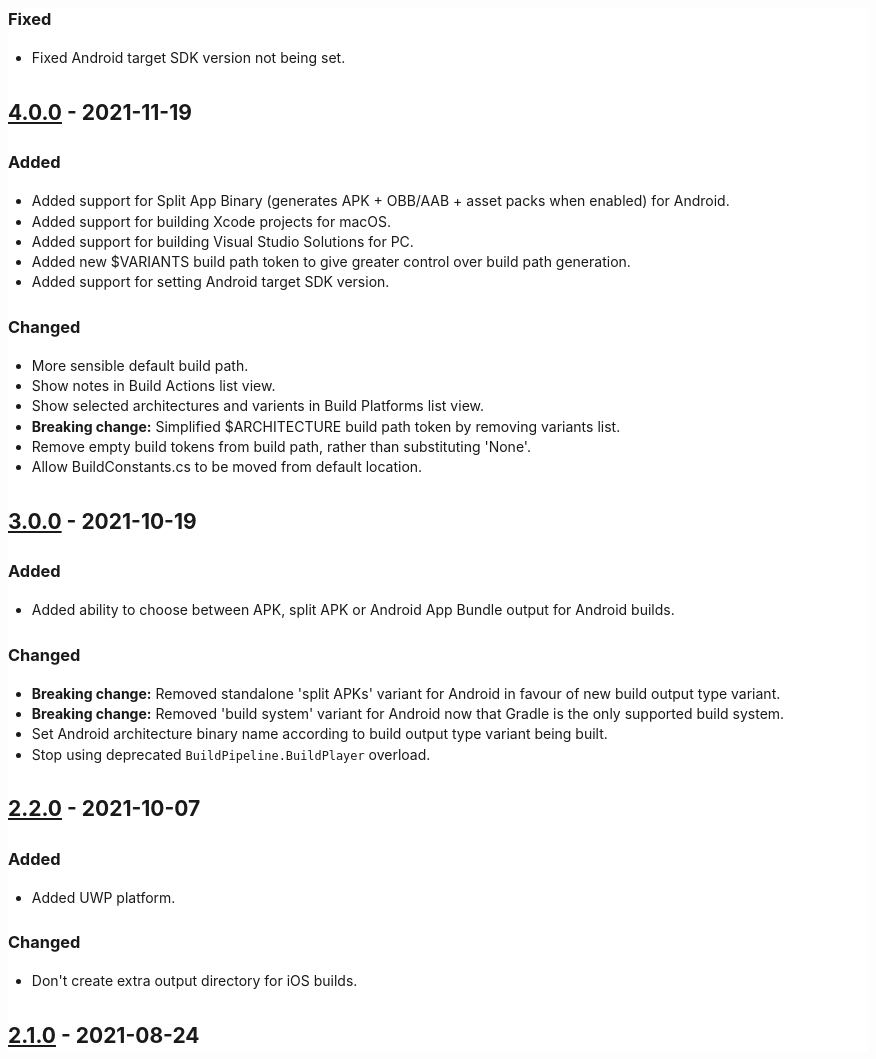 ### Fixed

-   Fixed Android target SDK version not being set.

## [4.0.0] - 2021-11-19

### Added

-   Added support for Split App Binary (generates APK + OBB/AAB + asset packs when enabled) for Android.
-   Added support for building Xcode projects for macOS.
-   Added support for building Visual Studio Solutions for PC.
-   Added new $VARIANTS build path token to give greater control over build path generation.
-   Added support for setting Android target SDK version.

### Changed

-   More sensible default build path.
-   Show notes in Build Actions list view.
-   Show selected architectures and varients in Build Platforms list view.
-   **Breaking change:** Simplified $ARCHITECTURE build path token by removing variants list.
-   Remove empty build tokens from build path, rather than substituting 'None'.
-   Allow BuildConstants.cs to be moved from default location.

## [3.0.0] - 2021-10-19

### Added

-   Added ability to choose between APK, split APK or Android App Bundle output for Android builds.

### Changed

-   **Breaking change:** Removed standalone 'split APKs' variant for Android in favour of new build output type variant.
-   **Breaking change:** Removed 'build system' variant for Android now that Gradle is the only supported build system.
-   Set Android architecture binary name according to build output type variant being built.
-   Stop using deprecated `BuildPipeline.BuildPlayer` overload.

## [2.2.0] - 2021-10-07

### Added

-   Added UWP platform.

### Changed

-   Don't create extra output directory for iOS builds.

## [2.1.0] - 2021-08-24


[unreleased]: https://github.com/superunitybuild/buildtool/compare/v6.0.1...HEAD
[6.0.1]: https://github.com/superunitybuild/buildtool/compare/v6.0.0...v6.0.1
[6.0.0]: https://github.com/superunitybuild/buildtool/compare/v5.0.4...v6.0.0
[5.0.4]: https://github.com/superunitybuild/buildtool/compare/v5.0.3...v5.0.4
[5.0.3]: https://github.com/superunitybuild/buildtool/compare/v5.0.2...v5.0.3
[5.0.2]: https://github.com/superunitybuild/buildtool/compare/v5.0.1...v5.0.2
[5.0.1]: https://github.com/superunitybuild/buildtool/compare/v5.0.0...v5.0.1
[5.0.0]: https://github.com/superunitybuild/buildtool/compare/v4.0.1...v5.0.0
[4.0.1]: https://github.com/superunitybuild/buildtool/compare/v4.0.0...v4.0.1
[4.0.0]: https://github.com/superunitybuild/buildtool/compare/v3.0.0...v4.0.0
[3.0.0]: https://github.com/superunitybuild/buildtool/compare/v2.2.0...v3.0.0
[2.2.0]: https://github.com/superunitybuild/buildtool/compare/v2.1.0...v2.2.0
[2.1.0]: https://github.com/superunitybuild/buildtool/compare/v2.0.0...v2.1.0
[2.0.0]: https://github.com/superunitybuild/buildtool/compare/v1.3.0...v2.0.0
[1.3.0]: https://github.com/superunitybuild/buildtool/compare/v1.2.0...v1.3.0
[1.2.0]: https://github.com/superunitybuild/buildtool/compare/v1.1.0...v1.2.0
[1.1.0]: https://github.com/superunitybuild/buildtool/compare/v1.0.0...v1.1.0
[1.0.0]: https://github.com/superunitybuild/buildtool/compare/v1.0.0-pre.2...v1.0.0
[1.0.0-pre.2]: https://github.com/superunitybuild/buildtool/compare/v1.0.0-pre.1...v1.0.0-pre.2
[1.0.0-pre.1]: https://github.com/superunitybuild/buildtool/compare/v0.9.8...v1.0.0-pre.1